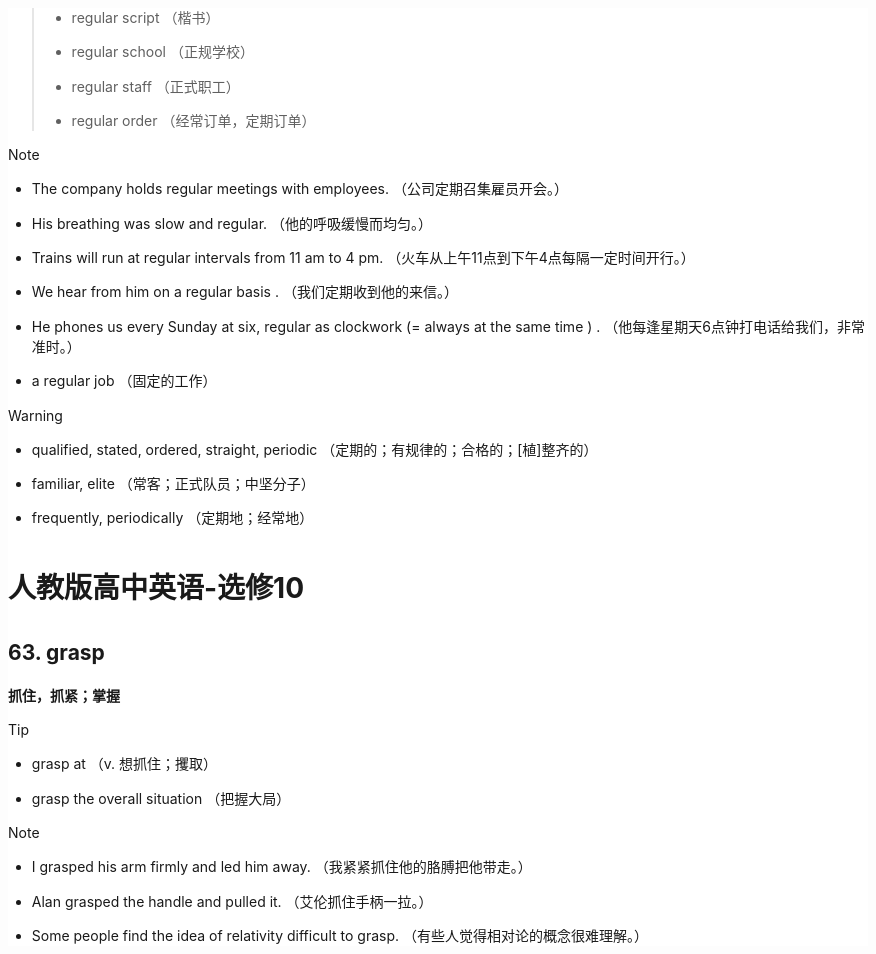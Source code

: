 > - regular script （楷书）
>
> - regular school （正规学校）
>
> - regular staff （正式职工）
>
> - regular order （经常订单，定期订单）
>

> [!NOTE]
>
> - The company holds regular meetings with employees. （公司定期召集雇员开会。）
>
> - His breathing was slow and regular. （他的呼吸缓慢而均匀。）
>
> - Trains will run at regular intervals from 11 am to 4 pm. （火车从上午11点到下午4点每隔一定时间开行。）
>
> - We hear from him on a regular basis . （我们定期收到他的来信。）
>
> - He phones us every Sunday at six, regular as clockwork (= always at the same time ) . （他每逢星期天6点钟打电话给我们，非常准时。）
>
> - a regular job （固定的工作）
>

> [!WARNING]
>
> - qualified, stated, ordered, straight, periodic （定期的；有规律的；合格的；[植]整齐的）
>
> - familiar, elite （常客；正式队员；中坚分子）
>
> - frequently, periodically （定期地；经常地）
>

# 人教版高中英语-选修10

## 63. grasp

**抓住，抓紧；掌握**

> [!TIP]
>
> - grasp at （v. 想抓住；攫取）
>
> - grasp the overall situation （把握大局）
>

> [!NOTE]
>
> - I grasped his arm firmly and led him away. （我紧紧抓住他的胳膊把他带走。）
>
> - Alan grasped the handle and pulled it. （艾伦抓住手柄一拉。）
>
> - Some people find the idea of relativity difficult to grasp. （有些人觉得相对论的概念很难理解。）
>
